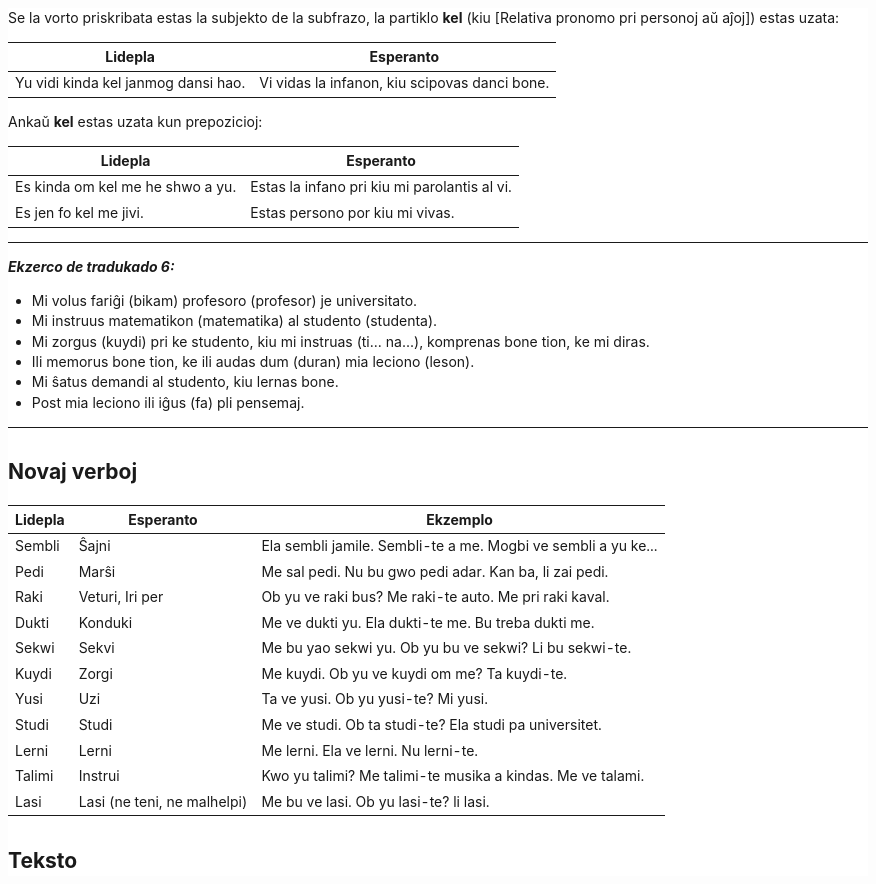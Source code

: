 Se la vorto priskribata estas la subjekto de la subfrazo, la partiklo **kel**
(kiu [Relativa pronomo pri personoj aŭ aĵoj]) estas uzata:

| Lidepla                             | Esperanto                                     |
| ----------------------------------- | --------------------------------------------- |
| Yu vidi kinda kel janmog dansi hao. | Vi vidas la infanon, kiu scipovas danci bone. |

Ankaŭ **kel** estas uzata kun prepozicioj:

| Lidepla                          | Esperanto                                    |
| -------------------------------- | -------------------------------------------- |
| Es kinda om kel me he shwo a yu. | Estas la infano pri kiu mi parolantis al vi. |
| Es jen fo kel me jivi.           | Estas persono por kiu mi vivas.              |

----------

***Ekzerco de tradukado 6:***

- Mi volus fariĝi (bikam) profesoro (profesor) je universitato.
- Mi instruus matematikon (matematika) al studento (studenta).
- Mi zorgus (kuydi) pri ke studento, kiu mi instruas (ti... na...), komprenas bone tion, ke mi diras.
- Ili memorus bone tion, ke ili audas dum (duran) mia leciono (leson).
- Mi ŝatus demandi al studento, kiu lernas bone.
- Post mia leciono ili iĝus (fa) pli pensemaj.

----------

## Novaj verboj

| Lidepla | Esperanto                   | Ekzemplo                                                      |
| ------- | --------------------------- | ------------------------------------------------------------- |
| Sembli  | Ŝajni                       | Ela sembli jamile. Sembli-te a me. Mogbi ve sembli a yu ke... |
| Pedi    | Marŝi                       | Me sal pedi. Nu bu gwo pedi adar. Kan ba, li zai pedi.        |
| Raki    | Veturi, Iri per             | Ob yu ve raki bus? Me raki-te auto. Me pri raki kaval.        |
| Dukti   | Konduki                     | Me ve dukti yu. Ela dukti-te me. Bu treba dukti me.           |
| Sekwi   | Sekvi                       | Me bu yao sekwi yu. Ob yu bu ve sekwi? Li bu sekwi-te.        |
| Kuydi   | Zorgi                       | Me kuydi. Ob yu ve kuydi om me? Ta kuydi-te.                  |
| Yusi    | Uzi                         | Ta ve yusi. Ob yu yusi-te? Mi yusi.                           |
| Studi   | Studi                       | Me ve studi. Ob ta studi-te? Ela studi pa universitet.        |
| Lerni   | Lerni                       | Me lerni. Ela ve lerni. Nu lerni-te.                          |
| Talimi  | Instrui                     | Kwo yu talimi? Me talimi-te musika a kindas. Me ve talami.    |
| Lasi    | Lasi (ne teni, ne malhelpi) | Me bu ve lasi. Ob yu lasi-te? li lasi.                        |

## Teksto
